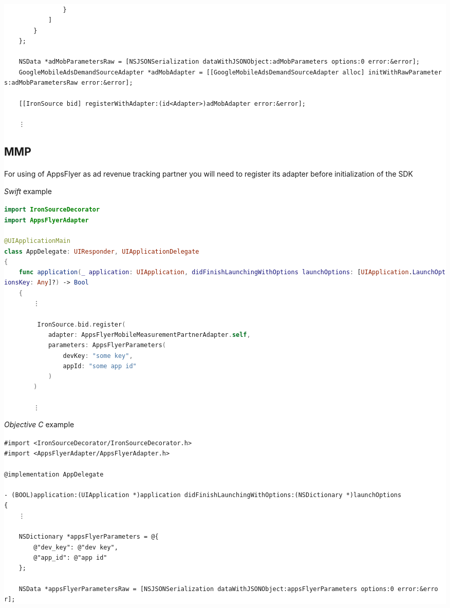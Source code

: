 ```objc
                }
            ]
        }
    };
    
    NSData *adMobParametersRaw = [NSJSONSerialization dataWithJSONObject:adMobParameters options:0 error:&error];
    GoogleMobileAdsDemandSourceAdapter *adMobAdapter = [[GoogleMobileAdsDemandSourceAdapter alloc] initWithRawParameters:adMobParametersRaw error:&error];
    
    [[IronSource bid] registerWithAdapter:(id<Adapter>)adMobAdapter error:&error];

    ⋮
```

## MMP

For using of AppsFlyer as ad revenue tracking partner you will need to register its adapter before initialization of the SDK

_Swift_ example

```swift
import IronSourceDecorator
import AppsFlyerAdapter

@UIApplicationMain
class AppDelegate: UIResponder, UIApplicationDelegate
{
    func application(_ application: UIApplication, didFinishLaunchingWithOptions launchOptions: [UIApplication.LaunchOptionsKey: Any]?) -> Bool
    {
        ⋮
        
         IronSource.bid.register(
            adapter: AppsFlyerMobileMeasurementPartnerAdapter.self,
            parameters: AppsFlyerParameters(
                devKey: "some key",
                appId: "some app id"
            )
        )

        ⋮
```

_Objective C_ example

```objc
#import <IronSourceDecorator/IronSourceDecorator.h>
#import <AppsFlyerAdapter/AppsFlyerAdapter.h>

@implementation AppDelegate

- (BOOL)application:(UIApplication *)application didFinishLaunchingWithOptions:(NSDictionary *)launchOptions
{
    ⋮

    NSDictionary *appsFlyerParameters = @{
        @"dev_key": @"dev key",
        @"app_id": @"app id"
    };
    
    NSData *appsFlyerParametersRaw = [NSJSONSerialization dataWithJSONObject:appsFlyerParameters options:0 error:&error];
```